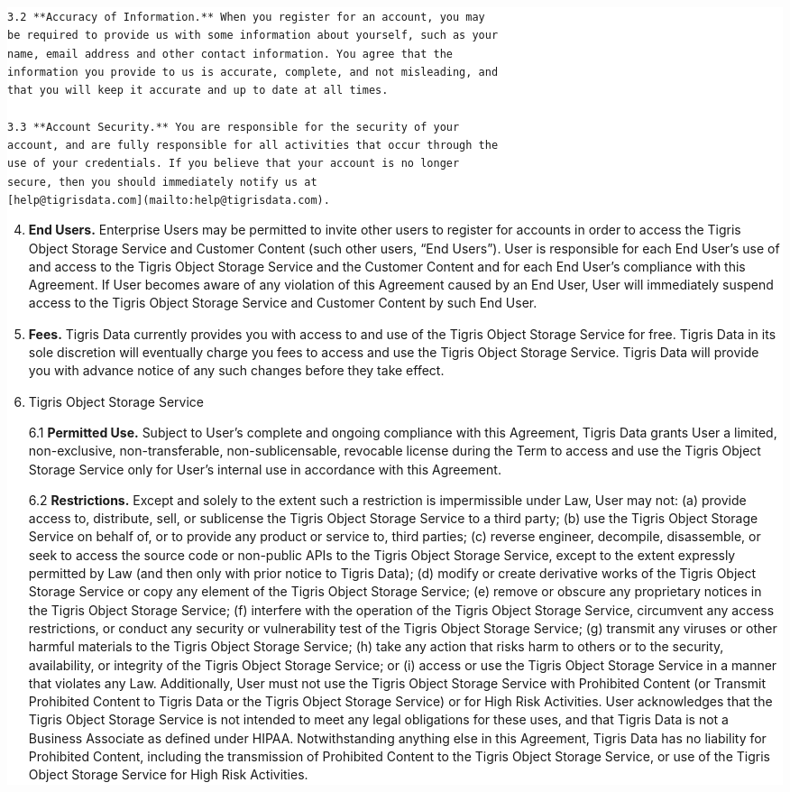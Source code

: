     3.2 **Accuracy of Information.** When you register for an account, you may
    be required to provide us with some information about yourself, such as your
    name, email address and other contact information. You agree that the
    information you provide to us is accurate, complete, and not misleading, and
    that you will keep it accurate and up to date at all times.

    3.3 **Account Security.** You are responsible for the security of your
    account, and are fully responsible for all activities that occur through the
    use of your credentials. If you believe that your account is no longer
    secure, then you should immediately notify us at
    [help@tigrisdata.com](mailto:help@tigrisdata.com).

4.  **End Users.** Enterprise Users may be permitted to invite other users to
    register for accounts in order to access the Tigris Object Storage Service
    and Customer Content (such other users, “End Users”). User is responsible
    for each End User’s use of and access to the Tigris Object Storage Service
    and the Customer Content and for each End User’s compliance with this
    Agreement. If User becomes aware of any violation of this Agreement caused
    by an End User, User will immediately suspend access to the Tigris Object
    Storage Service and Customer Content by such End User.

5.  **Fees.** Tigris Data currently provides you with access to and use of the
    Tigris Object Storage Service for free. Tigris Data in its sole discretion
    will eventually charge you fees to access and use the Tigris Object Storage
    Service. Tigris Data will provide you with advance notice of any such
    changes before they take effect.

6.  Tigris Object Storage Service

    6.1 **Permitted Use.** Subject to User’s complete and ongoing compliance
    with this Agreement, Tigris Data grants User a limited, non-exclusive,
    non-transferable, non-sublicensable, revocable license during the Term to
    access and use the Tigris Object Storage Service only for User’s internal
    use in accordance with this Agreement.

    6.2 **Restrictions.** Except and solely to the extent such a restriction is
    impermissible under Law, User may not: (a) provide access to, distribute,
    sell, or sublicense the Tigris Object Storage Service to a third party; (b)
    use the Tigris Object Storage Service on behalf of, or to provide any
    product or service to, third parties; (c) reverse engineer, decompile,
    disassemble, or seek to access the source code or non-public APIs to the
    Tigris Object Storage Service, except to the extent expressly permitted by
    Law (and then only with prior notice to Tigris Data); (d) modify or create
    derivative works of the Tigris Object Storage Service or copy any element of
    the Tigris Object Storage Service; (e) remove or obscure any proprietary
    notices in the Tigris Object Storage Service; (f) interfere with the
    operation of the Tigris Object Storage Service, circumvent any access
    restrictions, or conduct any security or vulnerability test of the Tigris
    Object Storage Service; (g) transmit any viruses or other harmful materials
    to the Tigris Object Storage Service; (h) take any action that risks harm to
    others or to the security, availability, or integrity of the Tigris Object
    Storage Service; or (i) access or use the Tigris Object Storage Service in a
    manner that violates any Law. Additionally, User must not use the Tigris
    Object Storage Service with Prohibited Content (or Transmit Prohibited
    Content to Tigris Data or the Tigris Object Storage Service) or for High
    Risk Activities. User acknowledges that the Tigris Object Storage Service is
    not intended to meet any legal obligations for these uses, and that Tigris
    Data is not a Business Associate as defined under HIPAA. Notwithstanding
    anything else in this Agreement, Tigris Data has no liability for Prohibited
    Content, including the transmission of Prohibited Content to the Tigris
    Object Storage Service, or use of the Tigris Object Storage Service for High
    Risk Activities.
